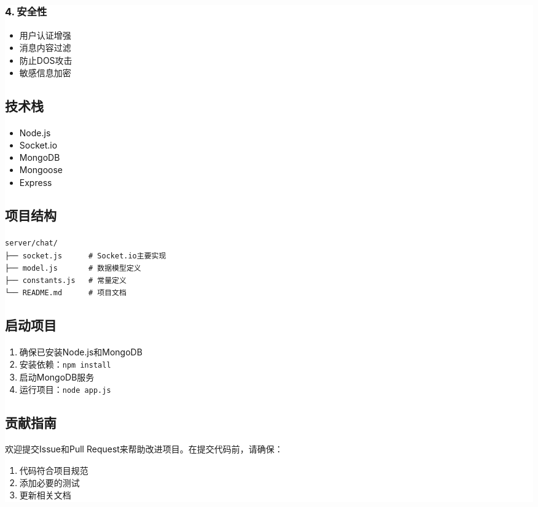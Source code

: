 ### 4. 安全性

- 用户认证增强
- 消息内容过滤
- 防止DOS攻击
- 敏感信息加密

## 技术栈

- Node.js
- Socket.io
- MongoDB
- Mongoose
- Express

## 项目结构

```
server/chat/
├── socket.js      # Socket.io主要实现
├── model.js       # 数据模型定义
├── constants.js   # 常量定义
└── README.md      # 项目文档
```

## 启动项目

1. 确保已安装Node.js和MongoDB
2. 安装依赖：`npm install`
3. 启动MongoDB服务
4. 运行项目：`node app.js`

## 贡献指南

欢迎提交Issue和Pull Request来帮助改进项目。在提交代码前，请确保：

1. 代码符合项目规范
2. 添加必要的测试
3. 更新相关文档

